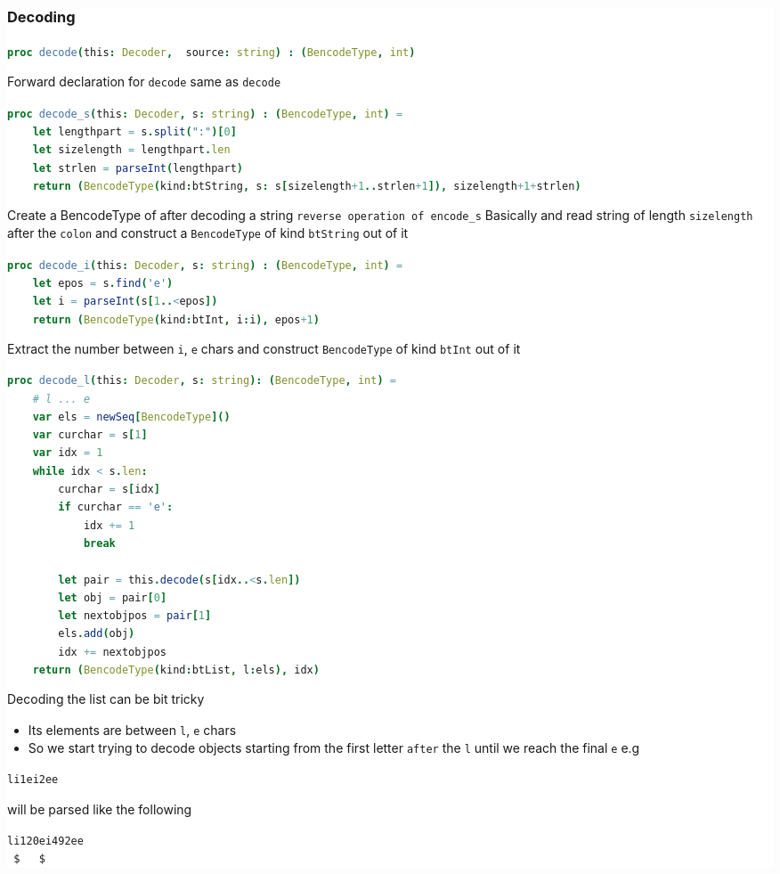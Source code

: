
### Decoding

```nim
proc decode(this: Decoder,  source: string) : (BencodeType, int)
```
Forward declaration for `decode` same as `decode`

```nim
proc decode_s(this: Decoder, s: string) : (BencodeType, int) =
    let lengthpart = s.split(":")[0]
    let sizelength = lengthpart.len
    let strlen = parseInt(lengthpart)
    return (BencodeType(kind:btString, s: s[sizelength+1..strlen+1]), sizelength+1+strlen)
```
Create a BencodeType of after decoding a string `reverse operation of encode_s`
Basically and read string of length `sizelength` after the `colon` and construct a `BencodeType` of kind `btString` out of it

```nim
proc decode_i(this: Decoder, s: string) : (BencodeType, int) =
    let epos = s.find('e')
    let i = parseInt(s[1..<epos])
    return (BencodeType(kind:btInt, i:i), epos+1)

```

Extract the number between `i`, `e` chars and construct `BencodeType` of kind `btInt` out of it    


```nim
proc decode_l(this: Decoder, s: string): (BencodeType, int) =
    # l ... e
    var els = newSeq[BencodeType]()
    var curchar = s[1]
    var idx = 1
    while idx < s.len:
        curchar = s[idx]
        if curchar == 'e':
            idx += 1
            break
    
        let pair = this.decode(s[idx..<s.len])
        let obj = pair[0]
        let nextobjpos = pair[1] 
        els.add(obj)
        idx += nextobjpos
    return (BencodeType(kind:btList, l:els), idx)
```

Decoding the list can be bit tricky
- Its elements are between `l`, `e` chars
- So we start trying to decode objects starting from the first letter `after` the `l` until we reach the final `e`
e.g
```
li1ei2ee
```
will be parsed like the following
```
li120ei492ee
 $   $
```
